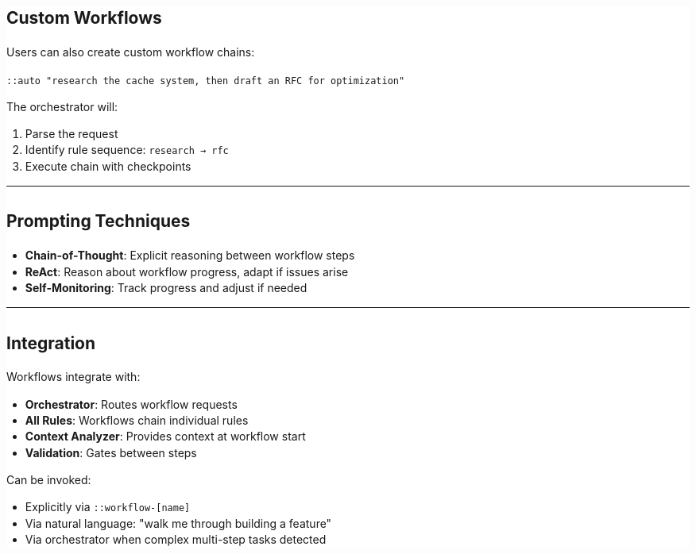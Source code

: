 
## Custom Workflows

Users can also create custom workflow chains:

```text
::auto "research the cache system, then draft an RFC for optimization"
```

The orchestrator will:
1. Parse the request
2. Identify rule sequence: `research → rfc`
3. Execute chain with checkpoints

---

## Prompting Techniques

- **Chain-of-Thought**: Explicit reasoning between workflow steps
- **ReAct**: Reason about workflow progress, adapt if issues arise
- **Self-Monitoring**: Track progress and adjust if needed

---

## Integration

Workflows integrate with:
- **Orchestrator**: Routes workflow requests
- **All Rules**: Workflows chain individual rules
- **Context Analyzer**: Provides context at workflow start
- **Validation**: Gates between steps

Can be invoked:
- Explicitly via `::workflow-[name]`
- Via natural language: "walk me through building a feature"
- Via orchestrator when complex multi-step tasks detected
